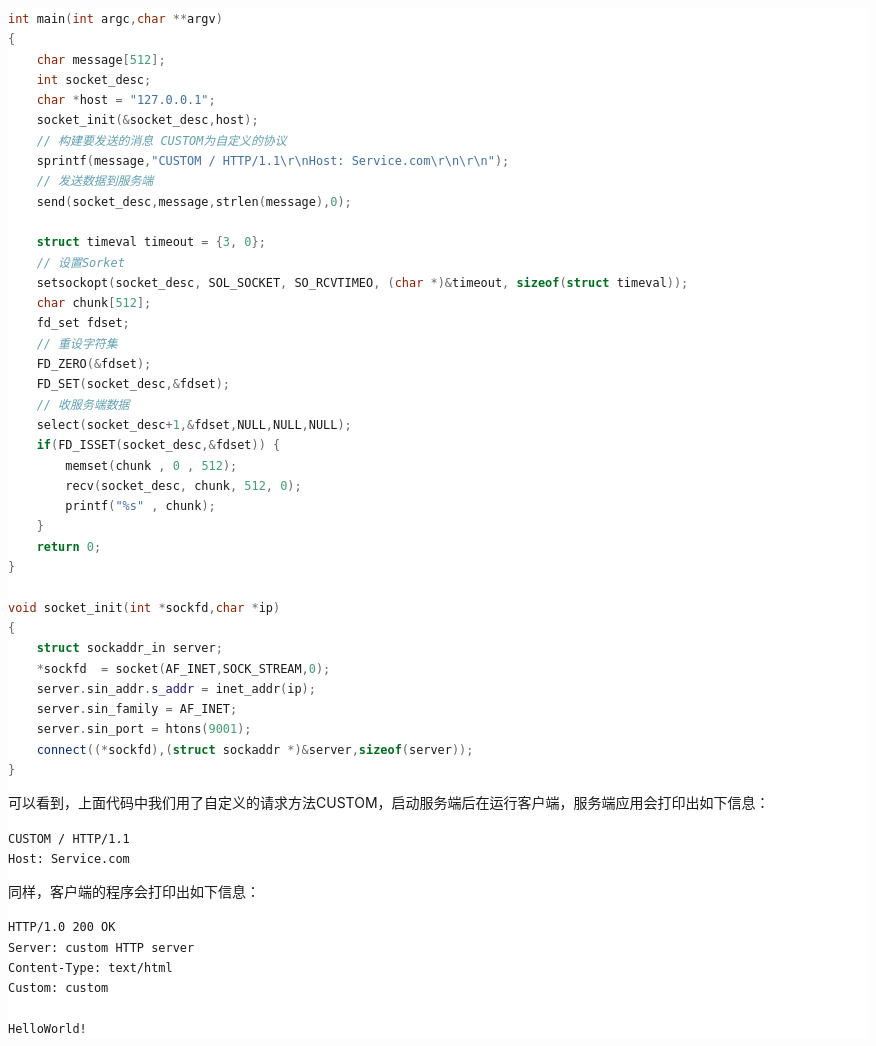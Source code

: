 ```cpp
int main(int argc,char **argv)
{
    char message[512];
    int socket_desc;
    char *host = "127.0.0.1";
    socket_init(&socket_desc,host);
    // 构建要发送的消息 CUSTOM为自定义的协议
    sprintf(message,"CUSTOM / HTTP/1.1\r\nHost: Service.com\r\n\r\n");
    // 发送数据到服务端
    send(socket_desc,message,strlen(message),0);
    
    struct timeval timeout = {3, 0};
    // 设置Sorket
    setsockopt(socket_desc, SOL_SOCKET, SO_RCVTIMEO, (char *)&timeout, sizeof(struct timeval));
    char chunk[512];
    fd_set fdset;
    // 重设字符集
    FD_ZERO(&fdset);
    FD_SET(socket_desc,&fdset);
    // 收服务端数据
    select(socket_desc+1,&fdset,NULL,NULL,NULL);
    if(FD_ISSET(socket_desc,&fdset)) {
        memset(chunk , 0 , 512);
        recv(socket_desc, chunk, 512, 0);
        printf("%s" , chunk);
    }
    return 0;
}

void socket_init(int *sockfd,char *ip)
{
    struct sockaddr_in server;
    *sockfd  = socket(AF_INET,SOCK_STREAM,0);
    server.sin_addr.s_addr = inet_addr(ip);
    server.sin_family = AF_INET;
    server.sin_port = htons(9001);
    connect((*sockfd),(struct sockaddr *)&server,sizeof(server));
}

```

可以看到，上面代码中我们用了自定义的请求方法CUSTOM，启动服务端后在运行客户端，服务端应用会打印出如下信息：

```
CUSTOM / HTTP/1.1
Host: Service.com
```

同样，客户端的程序会打印出如下信息：

```
HTTP/1.0 200 OK
Server: custom HTTP server
Content-Type: text/html
Custom: custom

HelloWorld!
```
